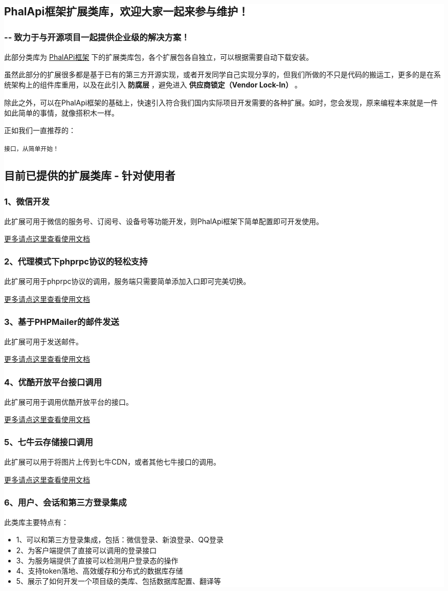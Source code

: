 ## PhalApi框架扩展类库，欢迎大家一起来参与维护！
### -- 致力于与开源项目一起提供企业级的解决方案！
此部分类库为 [PhalAPi框架](http://git.oschina.net/dogstar/PhalApi) 下的扩展类库包，各个扩展包各自独立，可以根据需要自动下载安装。
  
虽然此部分的扩展很多都是基于已有的第三方开源实现，或者开发同学自己实现分享的，但我们所做的不只是代码的搬运工，更多的是在系统架构上的组件库重用，以及在此引入 **防腐层** ，避免进入 **供应商锁定（Vendor Lock-In）** 。  
  
除此之外，可以在PhalApi框架的基础上，快速引入符合我们国内实际项目开发需要的各种扩展。如时，您会发现，原来编程本来就是一件如此简单的事情，就像搭积木一样。  

  
正如我们一直推荐的：
```
接口，从简单开始！
```
  
## 目前已提供的扩展类库 - 针对使用者
### 1、微信开发
此扩展可用于微信的服务号、订阅号、设备号等功能开发，则PhalApi框架下简单配置即可开发使用。  

 [更多请点这里查看使用文档](http://git.oschina.net/dogstar/PhalApi/wikis/%5B3.1%5D-%E6%89%A9%E5%B1%95%E7%B1%BB%E5%BA%93%EF%BC%9A%E5%BE%AE%E4%BF%A1%E5%BC%80%E5%8F%91)
 
### 2、代理模式下phprpc协议的轻松支持
此扩展可用于phprpc协议的调用，服务端只需要简单添加入口即可完美切换。  
  
 [更多请点这里查看使用文档](http://git.oschina.net/dogstar/PhalApi/wikis/%5B3.2%5D-%E6%89%A9%E5%B1%95%E7%B1%BB%E5%BA%93%EF%BC%9A%E4%BB%A3%E7%90%86%E6%A8%A1%E5%BC%8F%E4%B8%8Bphprpc%E5%8D%8F%E8%AE%AE%E7%9A%84%E8%BD%BB%E6%9D%BE%E6%94%AF%E6%8C%81)
   
### 3、基于PHPMailer的邮件发送
 此扩展可用于发送邮件。  
 
  [更多请点这里查看使用文档](http://git.oschina.net/dogstar/PhalApi/wikis/%5B3.3%5D-%E6%89%A9%E5%B1%95%E7%B1%BB%E5%BA%93%EF%BC%9A%E5%9F%BA%E4%BA%8EPHPMailer%E7%9A%84%E9%82%AE%E4%BB%B6%E5%8F%91%E9%80%81)  
  
    
### 4、优酷开放平台接口调用
此扩展可用于调用优酷开放平台的接口。
  
  [更多请点这里查看使用文档](http://git.oschina.net/dogstar/PhalApi/wikis/%5B3.4%5D-%E6%89%A9%E5%B1%95%E7%B1%BB%E5%BA%93%EF%BC%9A%E4%BC%98%E9%85%B7%E5%BC%80%E6%94%BE%E5%B9%B3%E5%8F%B0%E6%8E%A5%E5%8F%A3%E8%B0%83%E7%94%A8)  
  
    
### 5、七牛云存储接口调用
此扩展可以用于将图片上传到七牛CDN，或者其他七牛接口的调用。  
  
  [更多请点这里查看使用文档](http://git.oschina.net/dogstar/PhalApi/wikis/%5B3.5%5D-%E6%89%A9%E5%B1%95%E7%B1%BB%E5%BA%93%EF%BC%9A%E4%B8%83%E7%89%9B%E4%BA%91%E5%AD%98%E5%82%A8%E6%8E%A5%E5%8F%A3%E8%B0%83%E7%94%A8)

### 6、用户、会话和第三方登录集成
此类库主要特点有：
 + 1、可以和第三方登录集成，包括：微信登录、新浪登录、QQ登录
 + 2、为客户端提供了直接可以调用的登录接口
 + 3、为服务端提供了直接可以检测用户登录态的操作
 + 4、支持token落地、高效缓存和分布式的数据库存储  
 + 5、展示了如何开发一个项目级的类库、包括数据库配置、翻译等
  